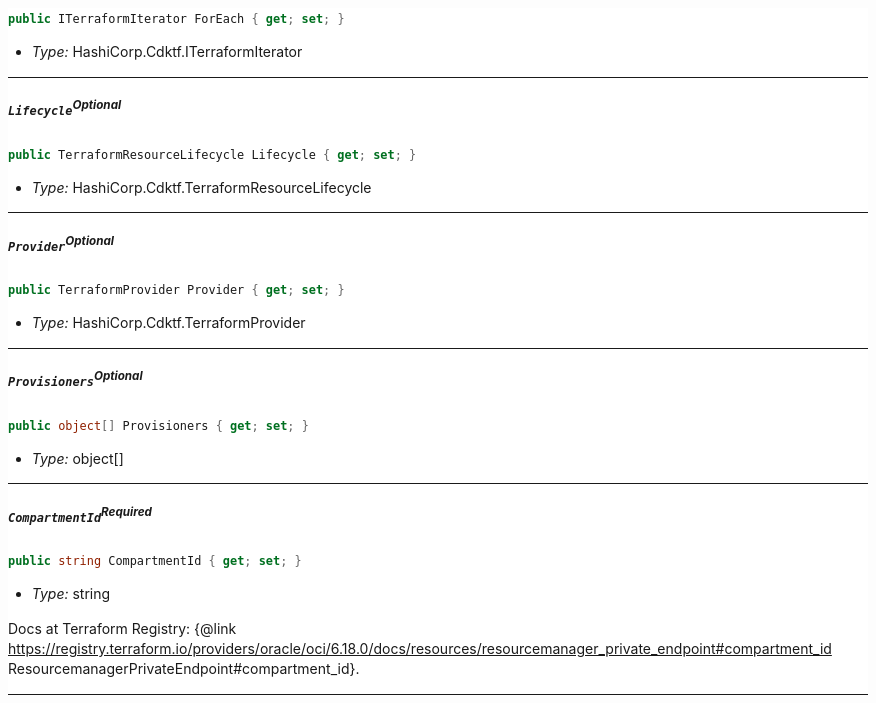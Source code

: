 ```csharp
public ITerraformIterator ForEach { get; set; }
```

- *Type:* HashiCorp.Cdktf.ITerraformIterator

---

##### `Lifecycle`<sup>Optional</sup> <a name="Lifecycle" id="rhizo-co-terraform-provider-oci.resourcemanagerPrivateEndpoint.ResourcemanagerPrivateEndpointConfig.property.lifecycle"></a>

```csharp
public TerraformResourceLifecycle Lifecycle { get; set; }
```

- *Type:* HashiCorp.Cdktf.TerraformResourceLifecycle

---

##### `Provider`<sup>Optional</sup> <a name="Provider" id="rhizo-co-terraform-provider-oci.resourcemanagerPrivateEndpoint.ResourcemanagerPrivateEndpointConfig.property.provider"></a>

```csharp
public TerraformProvider Provider { get; set; }
```

- *Type:* HashiCorp.Cdktf.TerraformProvider

---

##### `Provisioners`<sup>Optional</sup> <a name="Provisioners" id="rhizo-co-terraform-provider-oci.resourcemanagerPrivateEndpoint.ResourcemanagerPrivateEndpointConfig.property.provisioners"></a>

```csharp
public object[] Provisioners { get; set; }
```

- *Type:* object[]

---

##### `CompartmentId`<sup>Required</sup> <a name="CompartmentId" id="rhizo-co-terraform-provider-oci.resourcemanagerPrivateEndpoint.ResourcemanagerPrivateEndpointConfig.property.compartmentId"></a>

```csharp
public string CompartmentId { get; set; }
```

- *Type:* string

Docs at Terraform Registry: {@link https://registry.terraform.io/providers/oracle/oci/6.18.0/docs/resources/resourcemanager_private_endpoint#compartment_id ResourcemanagerPrivateEndpoint#compartment_id}.

---